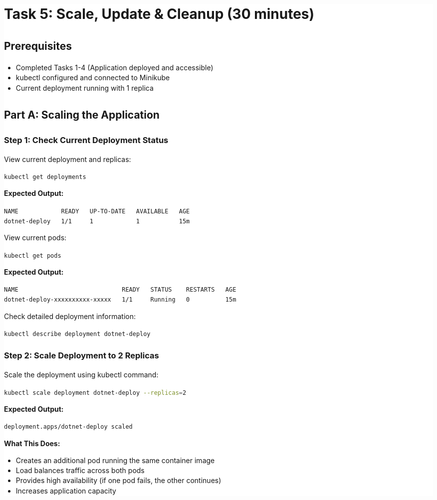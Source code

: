 # Task 5: Scale, Update & Cleanup (30 minutes)

## Prerequisites
- Completed Tasks 1-4 (Application deployed and accessible)
- kubectl configured and connected to Minikube
- Current deployment running with 1 replica

## Part A: Scaling the Application

### Step 1: Check Current Deployment Status

View current deployment and replicas:
```bash
kubectl get deployments
```

**Expected Output:**
```
NAME            READY   UP-TO-DATE   AVAILABLE   AGE
dotnet-deploy   1/1     1            1           15m
```

View current pods:
```bash
kubectl get pods
```

**Expected Output:**
```
NAME                             READY   STATUS    RESTARTS   AGE
dotnet-deploy-xxxxxxxxxx-xxxxx   1/1     Running   0          15m
```

Check detailed deployment information:
```bash
kubectl describe deployment dotnet-deploy
```

### Step 2: Scale Deployment to 2 Replicas

Scale the deployment using kubectl command:
```bash
kubectl scale deployment dotnet-deploy --replicas=2
```

**Expected Output:**
```
deployment.apps/dotnet-deploy scaled
```

**What This Does:**
- Creates an additional pod running the same container image
- Load balances traffic across both pods
- Provides high availability (if one pod fails, the other continues)
- Increases application capacity
